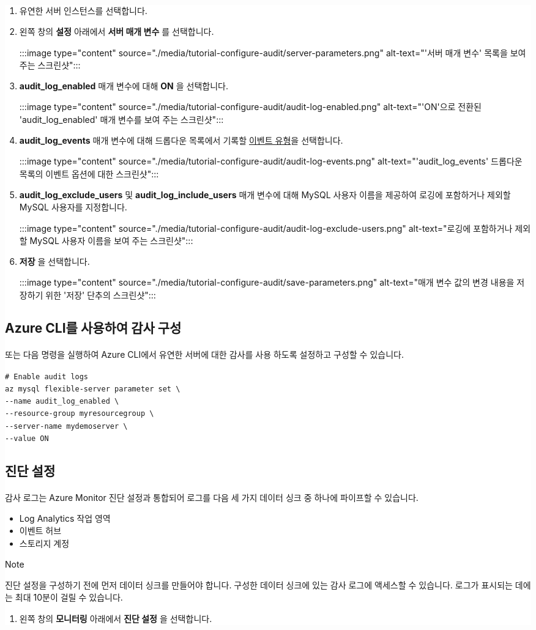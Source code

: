 1. 유연한 서버 인스턴스를 선택합니다.

1. 왼쪽 창의 **설정** 아래에서 **서버 매개 변수** 를 선택합니다.

    :::image type="content" source="./media/tutorial-configure-audit/server-parameters.png" alt-text="'서버 매개 변수' 목록을 보여 주는 스크린샷":::

1. **audit_log_enabled** 매개 변수에 대해 **ON** 을 선택합니다.

    :::image type="content" source="./media/tutorial-configure-audit/audit-log-enabled.png" alt-text="'ON'으로 전환된 'audit_log_enabled' 매개 변수를 보여 주는 스크린샷":::

1. **audit_log_events** 매개 변수에 대해 드롭다운 목록에서 기록할 [이벤트 유형](concepts-audit-logs.md#configure-audit-logging)을 선택합니다.

    :::image type="content" source="./media/tutorial-configure-audit/audit-log-events.png" alt-text="'audit_log_events' 드롭다운 목록의 이벤트 옵션에 대한 스크린샷":::

1. **audit_log_exclude_users** 및 **audit_log_include_users** 매개 변수에 대해 MySQL 사용자 이름을 제공하여 로깅에 포함하거나 제외할 MySQL 사용자를 지정합니다.

    :::image type="content" source="./media/tutorial-configure-audit/audit-log-exclude-users.png" alt-text="로깅에 포함하거나 제외할 MySQL 사용자 이름을 보여 주는 스크린샷":::

1. **저장** 을 선택합니다.

    :::image type="content" source="./media/tutorial-configure-audit/save-parameters.png" alt-text="매개 변수 값의 변경 내용을 저장하기 위한 '저장' 단추의 스크린샷":::


## <a name="configure-auditing-by-using-the-azure-cli"></a>Azure CLI를 사용하여 감사 구성
 
또는 다음 명령을 실행하여 Azure CLI에서 유연한 서버에 대한 감사를 사용 하도록 설정하고 구성할 수 있습니다. 

```azurecli
# Enable audit logs
az mysql flexible-server parameter set \
--name audit_log_enabled \
--resource-group myresourcegroup \
--server-name mydemoserver \
--value ON
```


## <a name="set-up-diagnostics"></a>진단 설정

감사 로그는 Azure Monitor 진단 설정과 통합되어 로그를 다음 세 가지 데이터 싱크 중 하나에 파이프할 수 있습니다.
* Log Analytics 작업 영역
* 이벤트 허브
* 스토리지 계정

>[!Note]
>진단 설정을 구성하기 전에 먼저 데이터 싱크를 만들어야 합니다. 구성한 데이터 싱크에 있는 감사 로그에 액세스할 수 있습니다. 로그가 표시되는 데에는 최대 10분이 걸릴 수 있습니다.

1. 왼쪽 창의 **모니터링** 아래에서 **진단 설정** 을 선택합니다.
